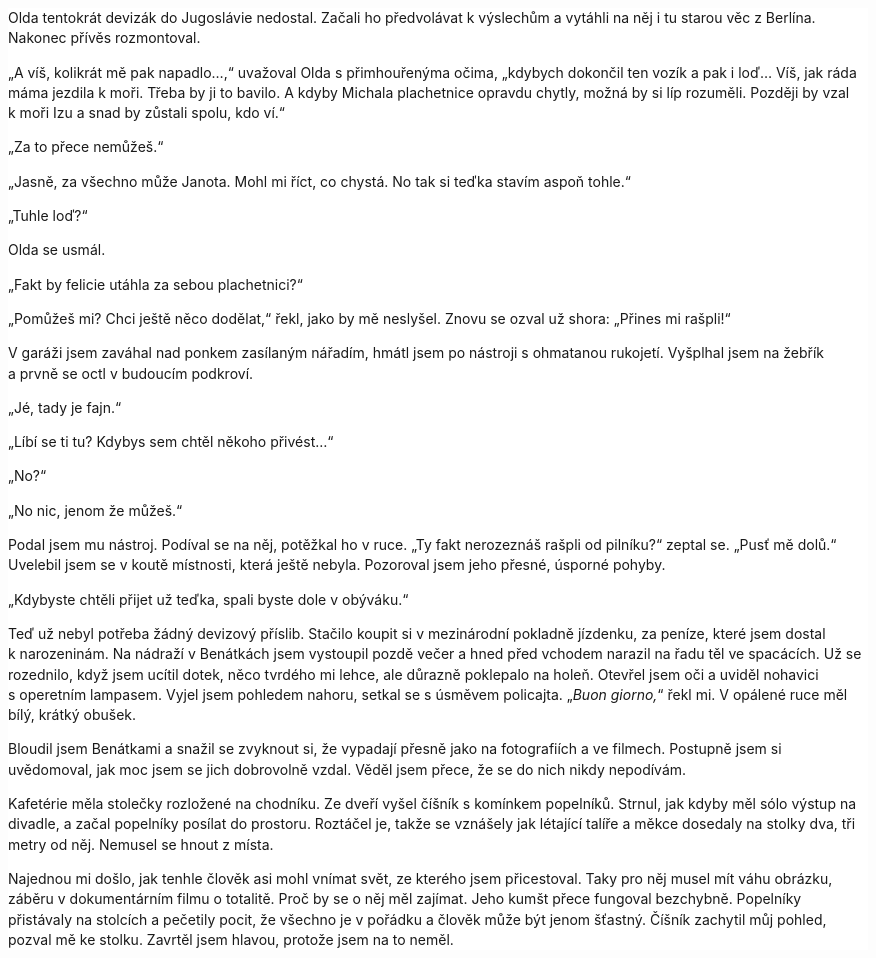 Olda tentokrát devizák do Jugoslávie nedostal. Začali ho předvolávat k výslechům a vytáhli na něj i tu starou věc z Berlína. Nakonec přívěs rozmontoval.

„A víš, kolikrát mě pak napadlo…,“ uvažoval Olda s přimhouřenýma očima, „kdybych dokončil ten vozík a pak i loď… Víš, jak ráda máma jezdila k moři. Třeba by ji to bavilo. A kdyby Michala plachetnice opravdu chytly, možná by si líp rozuměli. Později by vzal k moři Izu a snad by zůstali spolu, kdo ví.“

„Za to přece nemůžeš.“

„Jasně, za všechno může Janota. Mohl mi říct, co chystá. No tak si teďka stavím aspoň tohle.“

„Tuhle loď?“

Olda se usmál.

„Fakt by felicie utáhla za sebou plachetnici?“

„Pomůžeš mi? Chci ještě něco dodělat,“ řekl, jako by mě neslyšel. Znovu se ozval už shora: „Přines mi rašpli!“

V garáži jsem zaváhal nad ponkem zasílaným nářadím, hmátl jsem po nástroji s ohmatanou rukojetí. Vyšplhal jsem na žebřík a prvně se octl v budoucím podkroví.

„Jé, tady je fajn.“

„Líbí se ti tu? Kdybys sem chtěl někoho přivést…“

„No?“

„No nic, jenom že můžeš.“

Podal jsem mu nástroj. Podíval se na něj, potěžkal ho v ruce. „Ty fakt nerozeznáš rašpli od pilníku?“ zeptal se. „Pusť mě dolů.“ Uvelebil jsem se v koutě místnosti, která ještě nebyla. Pozoroval jsem jeho přesné, úsporné pohyby.

„Kdybyste chtěli přijet už teďka, spali byste dole v obýváku.“

Teď už nebyl potřeba žádný devizový příslib. Stačilo koupit si v mezinárodní pokladně jízdenku, za peníze, které jsem dostal k narozeninám. Na nádraží v Benátkách jsem vystoupil pozdě večer a hned před vchodem narazil na řadu těl ve spacácích. Už se rozednilo, když jsem ucítil dotek, něco tvrdého mi lehce, ale důrazně poklepalo na holeň. Otevřel jsem oči a uviděl nohavici s operetním lampasem. Vyjel jsem pohledem nahoru, setkal se s úsměvem policajta. „_Buon giorno,_“ řekl mi. V opálené ruce měl bílý, krátký obušek.

Bloudil jsem Benátkami a snažil se zvyknout si, že vypadají přesně jako na fotografiích a ve filmech. Postupně jsem si uvědomoval, jak moc jsem se jich dobrovolně vzdal. Věděl jsem přece, že se do nich nikdy nepodívám.

Kafetérie měla stolečky rozložené na chodníku. Ze dveří vyšel číšník s komínkem popelníků. Strnul, jak kdyby měl sólo výstup na divadle, a začal popelníky posílat do prostoru. Roztáčel je, takže se vznášely jak létající talíře a měkce dosedaly na stolky dva, tři metry od něj. Nemusel se hnout z místa.

Najednou mi došlo, jak tenhle člověk asi mohl vnímat svět, ze kterého jsem přicestoval. Taky pro něj musel mít váhu obrázku, záběru v dokumentárním filmu o totalitě. Proč by se o něj měl zajímat. Jeho kumšt přece fungoval bezchybně. Popelníky přistávaly na stolcích a pečetily pocit, že všechno je v pořádku a člověk může být jenom šťastný. Číšník zachytil můj pohled, pozval mě ke stolku. Zavrtěl jsem hlavou, protože jsem na to neměl.

